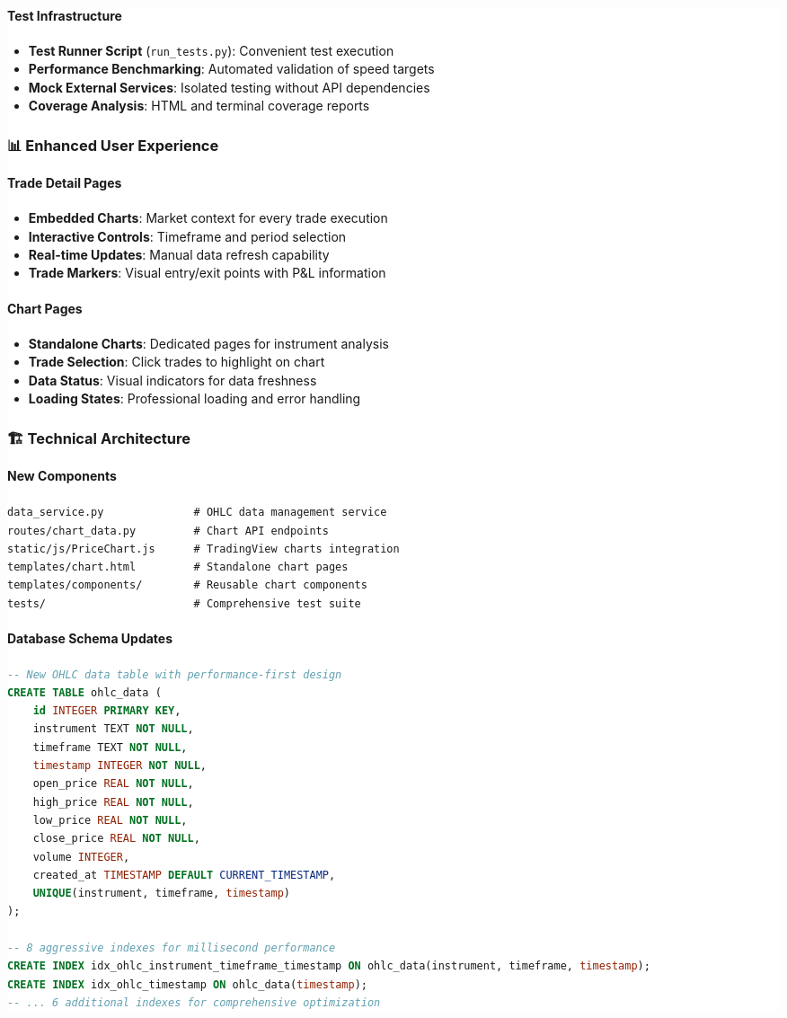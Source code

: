 #### **Test Infrastructure**
- **Test Runner Script** (`run_tests.py`): Convenient test execution
- **Performance Benchmarking**: Automated validation of speed targets
- **Mock External Services**: Isolated testing without API dependencies
- **Coverage Analysis**: HTML and terminal coverage reports

### 📊 Enhanced User Experience

#### **Trade Detail Pages**
- **Embedded Charts**: Market context for every trade execution
- **Interactive Controls**: Timeframe and period selection
- **Real-time Updates**: Manual data refresh capability
- **Trade Markers**: Visual entry/exit points with P&L information

#### **Chart Pages**
- **Standalone Charts**: Dedicated pages for instrument analysis
- **Trade Selection**: Click trades to highlight on chart
- **Data Status**: Visual indicators for data freshness
- **Loading States**: Professional loading and error handling

### 🏗️ Technical Architecture

#### **New Components**
```
data_service.py              # OHLC data management service
routes/chart_data.py         # Chart API endpoints
static/js/PriceChart.js      # TradingView charts integration
templates/chart.html         # Standalone chart pages
templates/components/        # Reusable chart components
tests/                       # Comprehensive test suite
```

#### **Database Schema Updates**
```sql
-- New OHLC data table with performance-first design
CREATE TABLE ohlc_data (
    id INTEGER PRIMARY KEY,
    instrument TEXT NOT NULL,
    timeframe TEXT NOT NULL,
    timestamp INTEGER NOT NULL,
    open_price REAL NOT NULL,
    high_price REAL NOT NULL,
    low_price REAL NOT NULL,
    close_price REAL NOT NULL,
    volume INTEGER,
    created_at TIMESTAMP DEFAULT CURRENT_TIMESTAMP,
    UNIQUE(instrument, timeframe, timestamp)
);

-- 8 aggressive indexes for millisecond performance
CREATE INDEX idx_ohlc_instrument_timeframe_timestamp ON ohlc_data(instrument, timeframe, timestamp);
CREATE INDEX idx_ohlc_timestamp ON ohlc_data(timestamp);
-- ... 6 additional indexes for comprehensive optimization
```
